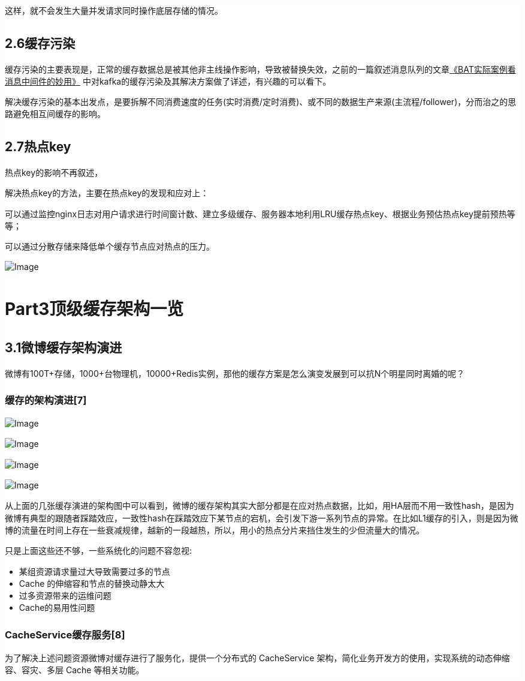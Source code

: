 这样，就不会发生大量并发请求同时操作底层存储的情况。

## 2.6缓存污染

缓存污染的主要表现是，正常的缓存数据总是被其他非主线操作影响，导致被替换失效，之前的一篇叙述消息队列的文章[《BAT实际案例看消息中间件的妙用》](https://mp.weixin.qq.com/s?__biz=MzA4ODUzMDg5NQ==&mid=2650001031&idx=1&sn=75b0eea86788b7b59c61875745b38c4c&scene=21#wechat_redirect) 中对kafka的缓存污染及其解决方案做了详述，有兴趣的可以看下。

解决缓存污染的基本出发点，是要拆解不同消费速度的任务(实时消费/定时消费)、或不同的数据生产来源(主流程/follower)，分而治之的思路避免相互间缓存的影响。

## 2.7热点key

热点key的影响不再叙述，

解决热点key的方法，主要在热点key的发现和应对上：

可以通过监控nginx日志对用户请求进行时间窗计数、建立多级缓存、服务器本地利用LRU缓存热点key、根据业务预估热点key提前预热等等；

可以通过分散存储来降低单个缓存节点应对热点的压力。

![Image](https://mmbiz.qpic.cn/mmbiz_png/xE6oscyT532dFGquLk5tibJHjsf2zgtajU4CTicab6wSv8I7rTn30aicjEE6tpk8YJjhzrqqrmQlv8KIHcQ0ic13ibQ/640?wx_fmt=png&wxfrom=5&wx_lazy=1&wx_co=1)

# Part3顶级缓存架构一览

## 3.1微博缓存架构演进

微博有100T+存储，1000+台物理机，10000+Redis实例，那他的缓存方案是怎么演变发展到可以抗N个明星同时离婚的呢？

### 缓存的架构演进[7]

![Image](https://mmbiz.qpic.cn/mmbiz_png/xE6oscyT532dFGquLk5tibJHjsf2zgtaj421iasGyAjmRsS3wZIpXuPsHVy2hCib08YsxDRdEicAd6uK0tbSEMeNBw/640?wx_fmt=png&wxfrom=5&wx_lazy=1&wx_co=1)

![Image](https://mmbiz.qpic.cn/mmbiz_png/xE6oscyT532dFGquLk5tibJHjsf2zgtajJsicouN6cRicW5siaRCUkmibZLoRycrMniaeCic46zJNyiadqvE8M88VhaY8g/640?wx_fmt=png&wxfrom=5&wx_lazy=1&wx_co=1)

![Image](https://mmbiz.qpic.cn/mmbiz_png/xE6oscyT532dFGquLk5tibJHjsf2zgtaj89Y7iaKicrJub7Bw1PsptKhFpRmbtYIZV5MY3xtDhyLUD649E4n9ZZRQ/640?wx_fmt=png&wxfrom=5&wx_lazy=1&wx_co=1)

![Image](https://mmbiz.qpic.cn/mmbiz_png/xE6oscyT532dFGquLk5tibJHjsf2zgtajazqEYUdnnbjR8VibrWOxuoiaF4FONMUibehTn8zNibcGXzSKALUiaFXJpJQ/640?wx_fmt=png&wxfrom=5&wx_lazy=1&wx_co=1)



从上面的几张缓存演进的架构图中可以看到，微博的缓存架构其实大部分都是在应对热点数据，比如，用HA层而不用一致性hash，是因为微博有典型的跟随者踩踏效应，一致性hash在踩踏效应下某节点的宕机，会引发下游一系列节点的异常。在比如L1缓存的引入，则是因为微博的流量在时间上存在一些衰减规律，越新的一段越热，所以，用小的热点分片来挡住发生的少但流量大的情况。

只是上面这些还不够，一些系统化的问题不容忽视:

- 某组资源请求量过大导致需要过多的节点
- Cache 的伸缩容和节点的替换动静太大
- 过多资源带来的运维问题
- Cache的易用性问题

### CacheService缓存服务[8]

为了解决上述问题资源微博对缓存进行了服务化，提供一个分布式的 CacheService 架构，简化业务开发方的使用，实现系统的动态伸缩容、容灾、多层 Cache 等相关功能。
